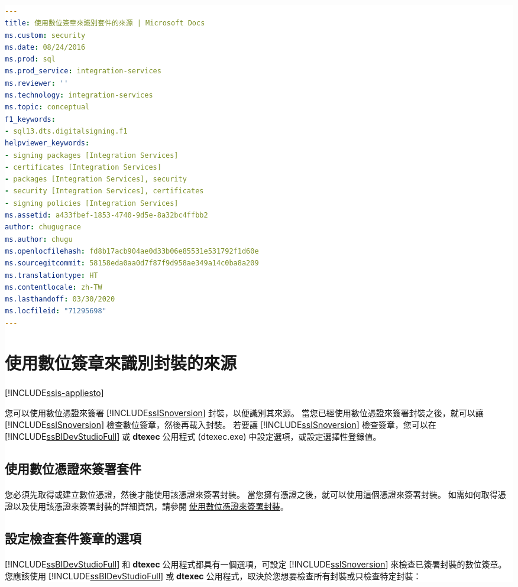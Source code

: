 ```yaml
---
title: 使用數位簽章來識別套件的來源 | Microsoft Docs
ms.custom: security
ms.date: 08/24/2016
ms.prod: sql
ms.prod_service: integration-services
ms.reviewer: ''
ms.technology: integration-services
ms.topic: conceptual
f1_keywords:
- sql13.dts.digitalsigning.f1
helpviewer_keywords:
- signing packages [Integration Services]
- certificates [Integration Services]
- packages [Integration Services], security
- security [Integration Services], certificates
- signing policies [Integration Services]
ms.assetid: a433fbef-1853-4740-9d5e-8a32bc4ffbb2
author: chugugrace
ms.author: chugu
ms.openlocfilehash: fd8b17acb904ae0d33b06e85531e531792f1d60e
ms.sourcegitcommit: 58158eda0aa0d7f87f9d958ae349a14c0ba8a209
ms.translationtype: HT
ms.contentlocale: zh-TW
ms.lasthandoff: 03/30/2020
ms.locfileid: "71295698"
---
```

# <a name="identify-the-source-of-packages-with-digital-signatures"></a>使用數位簽章來識別封裝的來源

[!INCLUDE[ssis-appliesto](../../includes/ssis-appliesto-ssvrpluslinux-asdb-asdw-xxx.md)]


  您可以使用數位憑證來簽署 [!INCLUDE[ssISnoversion](../../includes/ssisnoversion-md.md)] 封裝，以便識別其來源。 當您已經使用數位憑證來簽署封裝之後，就可以讓 [!INCLUDE[ssISnoversion](../../includes/ssisnoversion-md.md)] 檢查數位簽章，然後再載入封裝。 若要讓 [!INCLUDE[ssISnoversion](../../includes/ssisnoversion-md.md)] 檢查簽章，您可以在 [!INCLUDE[ssBIDevStudioFull](../../includes/ssbidevstudiofull-md.md)] 或 **dtexec** 公用程式 (dtexec.exe) 中設定選項，或設定選擇性登錄值。  
  
## <a name="sign-a-package-with-a-digital-certificate"></a>使用數位憑證來簽署套件  
 您必須先取得或建立數位憑證，然後才能使用該憑證來簽署封裝。 當您擁有憑證之後，就可以使用這個憑證來簽署封裝。 如需如何取得憑證以及使用該憑證來簽署封裝的詳細資訊，請參閱 [使用數位憑證來簽署封裝](#cert)。  
  
## <a name="set-an-option-to-check-the-package-signature"></a>設定檢查套件簽章的選項  
 [!INCLUDE[ssBIDevStudioFull](../../includes/ssbidevstudiofull-md.md)] 和 **dtexec** 公用程式都具有一個選項，可設定 [!INCLUDE[ssISnoversion](../../includes/ssisnoversion-md.md)] 來檢查已簽署封裝的數位簽章。 您應該使用 [!INCLUDE[ssBIDevStudioFull](../../includes/ssbidevstudiofull-md.md)] 或 **dtexec** 公用程式，取決於您想要檢查所有封裝或只檢查特定封裝：  
  